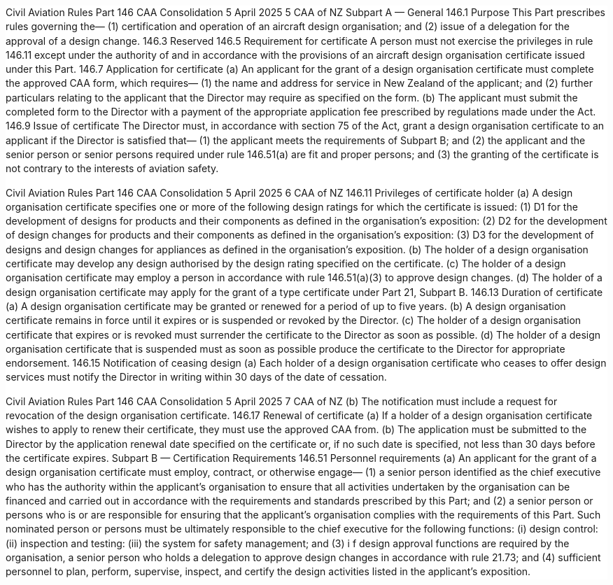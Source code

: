 Civil Aviation Rules   Part 146   CAA Consolidation  5 April 2025   5   CAA of NZ  Subpart A — General  146.1   Purpose  This Part prescribes rules governing the—  (1)   certification and operation of an aircraft design organisation; and  (2)   issue of a delegation for the approval of a design change.  146.3   Reserved  146.5   Requirement for certificate  A person must not exercise the privileges in rule 146.11 except under the authority of and in accordance with the provisions of an aircraft design organisation certificate issued under this Part.  146.7   Application for certificate  (a)   An applicant for the grant of a design organisation certificate must complete the approved CAA form, which requires—  (1)   the name and address for service in New Zealand of the applicant; and  (2)   further particulars relating to the applicant that the Director may require as specified on the form.  (b)   The applicant must submit the completed form to the Director with a payment of the appropriate application fee prescribed by regulations made under the Act.  146.9   Issue of certificate  The Director must, in accordance with section 75 of the Act, grant a design organisation certificate to an applicant if the Director is satisfied that—  (1)   the applicant meets the requirements of Subpart B; and  (2)   the applicant and the senior person or senior persons required under rule 146.51(a) are fit and proper persons; and  (3)   the granting of the certificate is not contrary to the interests of aviation safety.

Civil Aviation Rules   Part 146   CAA Consolidation  5 April 2025   6   CAA of NZ  146.11   Privileges of certificate holder  (a)   A design organisation certificate specifies one or more of the following design ratings for which the certificate is issued:  (1)   D1   for   the   development   of   designs   for   products   and   their components as defined in the organisation’s exposition:  (2)   D2 for the development of design changes for products and their components as defined in the organisation’s exposition:  (3)   D3 for the development of designs and design changes for appliances as defined in the organisation’s exposition.  (b)   The holder of a design organisation certificate may develop any design authorised by the design rating specified on the certificate.  (c)   The holder of a design organisation certificate may employ a person in accordance with rule 146.51(a)(3) to approve design changes.  (d)   The holder of a design organisation certificate may apply for the grant of a type certificate under Part 21, Subpart B.  146.13   Duration of certificate  (a)   A design organisation certificate may be granted or renewed for a period of up to five years.  (b)   A design organisation certificate remains in force until it expires or is suspended or revoked by the Director.  (c)   The holder of a design organisation certificate that expires or is revoked must surrender the certificate to the Director as soon as possible.  (d)   The holder of a design organisation certificate that is suspended must as soon as possible produce the certificate to the Director for appropriate endorsement.  146.15   Notification of ceasing design  (a)   Each holder of a design organisation certificate who ceases to offer design services must notify the Director in writing within 30 days of the date of cessation.

Civil Aviation Rules   Part 146   CAA Consolidation  5 April 2025   7   CAA of NZ  (b)   The notification must include a request for revocation of the design organisation certificate.  146.17   Renewal of certificate  (a)   If a holder of a design organisation certificate wishes to apply to renew their certificate, they must use the approved CAA from.  (b)   The application must be submitted to the Director by the application renewal date specified on the certificate or, if no such date is specified, not less than 30 days before the certificate expires.  Subpart B — Certification Requirements  146.51   Personnel requirements  (a)   An applicant for the grant of a design organisation certificate must employ, contract, or otherwise engage—  (1)   a senior person identified as the chief executive who   has the authority within the applicant’s   organisation to ensure that all activities   undertaken by the organisation can be financed and carried out in accordance with the requirements and standards prescribed by   this Part; and  (2)   a senior person or persons who is or   are responsible for ensuring that the applicant’s   organisation complies with the requirements of this Part. Such nominated person or persons must be ultimately responsible to the chief executive   for   the following functions:  (i)   design control:  (ii)   inspection and testing:  (iii)   the system for safety management; and  (3)   i f design approval functions are required by the organisation, a senior person who holds a delegation to approve design changes in accordance with rule   21.73; and  (4)   sufficient personnel to plan, perform, supervise, inspect, and certify the design activities listed in the applicant’s   exposition.
